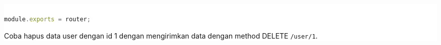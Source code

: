 ```javascript

module.exports = router;
```

Coba hapus data user dengan id 1 dengan mengirimkan data dengan method DELETE `/user/1`.